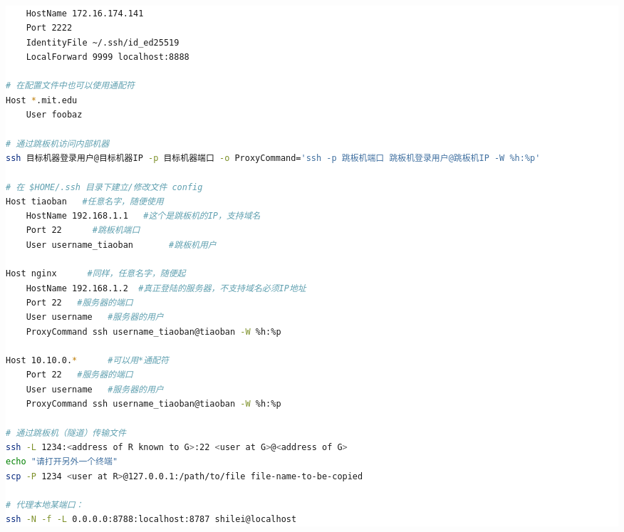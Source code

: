 ```sh
    HostName 172.16.174.141
    Port 2222
    IdentityFile ~/.ssh/id_ed25519
    LocalForward 9999 localhost:8888

# 在配置文件中也可以使用通配符
Host *.mit.edu
    User foobaz

# 通过跳板机访问内部机器
ssh 目标机器登录用户@目标机器IP -p 目标机器端口 -o ProxyCommand='ssh -p 跳板机端口 跳板机登录用户@跳板机IP -W %h:%p'

# 在 $HOME/.ssh 目录下建立/修改文件 config
Host tiaoban   #任意名字，随便使用
    HostName 192.168.1.1   #这个是跳板机的IP，支持域名
    Port 22      #跳板机端口
    User username_tiaoban       #跳板机用户

Host nginx      #同样，任意名字，随便起
    HostName 192.168.1.2  #真正登陆的服务器，不支持域名必须IP地址
    Port 22   #服务器的端口
    User username   #服务器的用户
    ProxyCommand ssh username_tiaoban@tiaoban -W %h:%p

Host 10.10.0.*      #可以用*通配符
    Port 22   #服务器的端口
    User username   #服务器的用户
    ProxyCommand ssh username_tiaoban@tiaoban -W %h:%p

# 通过跳板机（隧道）传输文件
ssh -L 1234:<address of R known to G>:22 <user at G>@<address of G>
echo "请打开另外一个终端"
scp -P 1234 <user at R>@127.0.0.1:/path/to/file file-name-to-be-copied

# 代理本地某端口：
ssh -N -f -L 0.0.0.0:8788:localhost:8787 shilei@localhost
```
